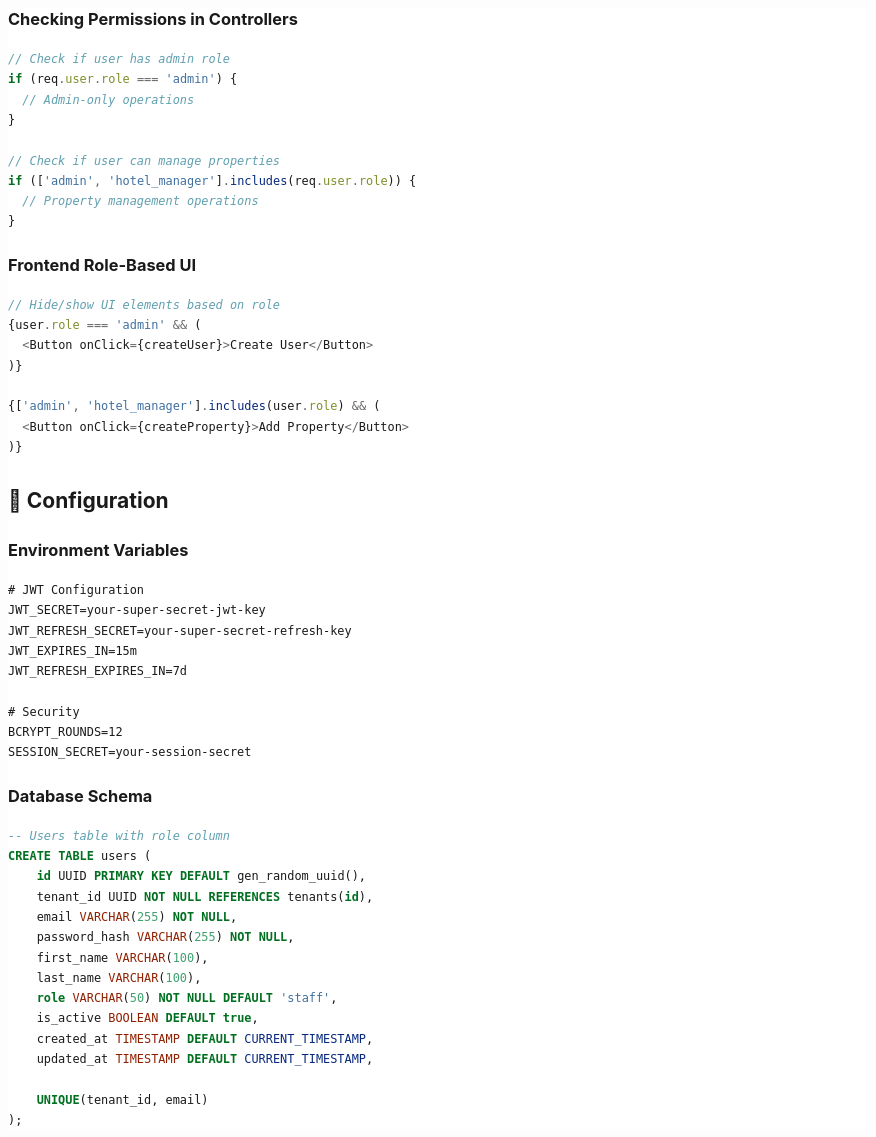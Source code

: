 ### **Checking Permissions in Controllers**
```typescript
// Check if user has admin role
if (req.user.role === 'admin') {
  // Admin-only operations
}

// Check if user can manage properties
if (['admin', 'hotel_manager'].includes(req.user.role)) {
  // Property management operations
}
```

### **Frontend Role-Based UI**
```typescript
// Hide/show UI elements based on role
{user.role === 'admin' && (
  <Button onClick={createUser}>Create User</Button>
)}

{['admin', 'hotel_manager'].includes(user.role) && (
  <Button onClick={createProperty}>Add Property</Button>
)}
```

## 🔧 **Configuration**

### **Environment Variables**
```env
# JWT Configuration
JWT_SECRET=your-super-secret-jwt-key
JWT_REFRESH_SECRET=your-super-secret-refresh-key
JWT_EXPIRES_IN=15m
JWT_REFRESH_EXPIRES_IN=7d

# Security
BCRYPT_ROUNDS=12
SESSION_SECRET=your-session-secret
```

### **Database Schema**
```sql
-- Users table with role column
CREATE TABLE users (
    id UUID PRIMARY KEY DEFAULT gen_random_uuid(),
    tenant_id UUID NOT NULL REFERENCES tenants(id),
    email VARCHAR(255) NOT NULL,
    password_hash VARCHAR(255) NOT NULL,
    first_name VARCHAR(100),
    last_name VARCHAR(100),
    role VARCHAR(50) NOT NULL DEFAULT 'staff',
    is_active BOOLEAN DEFAULT true,
    created_at TIMESTAMP DEFAULT CURRENT_TIMESTAMP,
    updated_at TIMESTAMP DEFAULT CURRENT_TIMESTAMP,
    
    UNIQUE(tenant_id, email)
);
```

